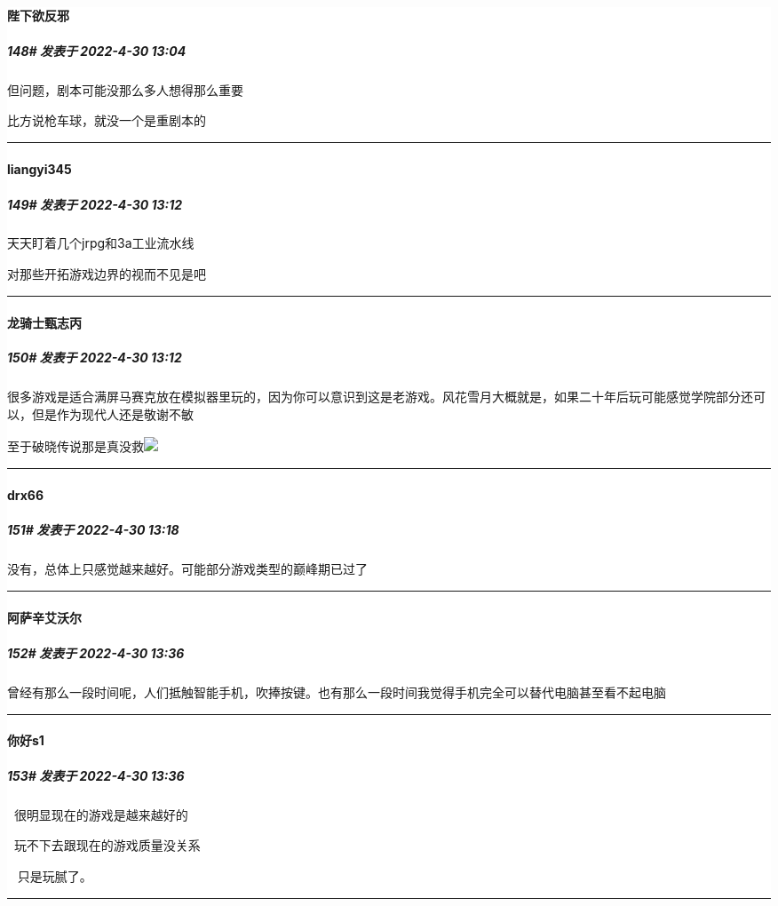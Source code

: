 ####  陛下欲反邪  
##### 148#       发表于 2022-4-30 13:04

但问题，剧本可能没那么多人想得那么重要

比方说枪车球，就没一个是重剧本的

*****

####  liangyi345  
##### 149#       发表于 2022-4-30 13:12

天天盯着几个jrpg和3a工业流水线 

对那些开拓游戏边界的视而不见是吧

*****

####  龙骑士甄志丙  
##### 150#       发表于 2022-4-30 13:12

很多游戏是适合满屏马赛克放在模拟器里玩的，因为你可以意识到这是老游戏。风花雪月大概就是，如果二十年后玩可能感觉学院部分还可以，但是作为现代人还是敬谢不敏

至于破晓传说那是真没救<img src="https://static.saraba1st.com/image/smiley/face2017/067.png" referrerpolicy="no-referrer">



*****

####  drx66  
##### 151#       发表于 2022-4-30 13:18

没有，总体上只感觉越来越好。可能部分游戏类型的巅峰期已过了



*****

####  阿萨辛艾沃尔  
##### 152#       发表于 2022-4-30 13:36

曾经有那么一段时间呢，人们抵触智能手机，吹捧按键。也有那么一段时间我觉得手机完全可以替代电脑甚至看不起电脑

*****

####  你好s1  
##### 153#       发表于 2022-4-30 13:36

  很明显现在的游戏是越来越好的

  玩不下去跟现在的游戏质量没关系

   只是玩腻了。



*****
